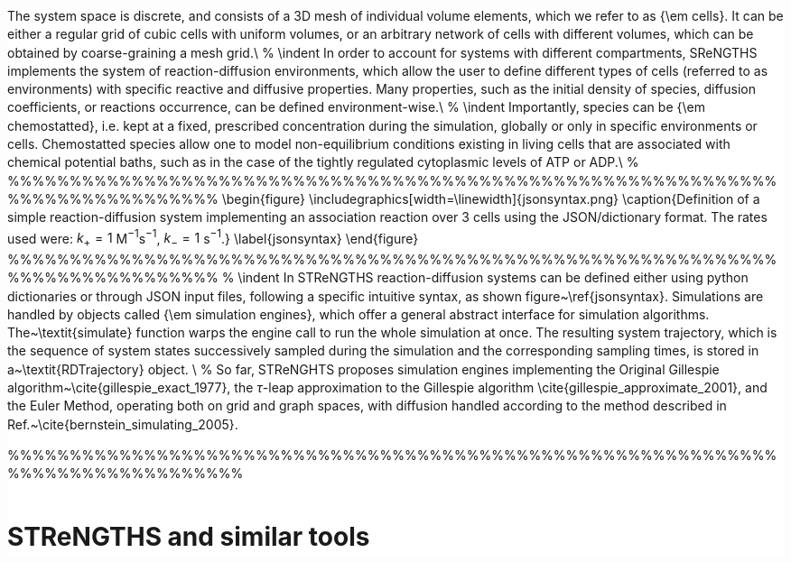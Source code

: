 The system space is discrete, and consists of a 3D mesh of individual 
volume elements, which we refer to as {\em cells}. 
It can be either a regular grid of cubic cells with 
uniform volumes, or an arbitrary network of cells with different volumes, 
which can be obtained by coarse-graining a mesh grid.\\ 
%
\indent In order to account for systems with different compartments, 
SReNGTHS implements the system of reaction-diffusion environments, 
which allow the user to define different types of cells (referred to as environments) 
with specific reactive and diffusive properties. Many 
properties, such as the initial density of species, diffusion coefficients, or reactions 
occurrence, can be defined environment-wise.\\
%
\indent Importantly, species can be {\em chemostatted}, i.e. kept at 
a fixed, prescribed concentration during the simulation, 
globally or only in specific 
environments or cells. Chemostatted species allow one to model 
non-equilibrium conditions existing in living cells that are associated with 
chemical potential baths, such as in the case of the tightly regulated
cytoplasmic levels of ATP or ADP.\\
%
%%%%%%%%%%%%%%%%%%%%%%%%%%%%%%%%%%%%%%%%%%%%%%%%%%%%%%%%%%%%%%%%%%%%%%%%%%%%%%%
\begin{figure}
\includegraphics[width=\linewidth]{jsonsyntax.png}
\caption{Definition of a simple reaction-diffusion system implementing an 
association reaction over 3 cells using the JSON/dictionary format.
The rates used were: $k_+ = 1$ M$^{-1}$s$^{-1}$, $k_-= 1$ s$^{-1}$.}
\label{jsonsyntax}
\end{figure}
%%%%%%%%%%%%%%%%%%%%%%%%%%%%%%%%%%%%%%%%%%%%%%%%%%%%%%%%%%%%%%%%%%%%%%%%%%%%%%%
%
\indent In STReNGTHS reaction-diffusion systems can be defined either 
using python dictionaries or through JSON input files, 
following a specific intuitive syntax, as shown figure~\ref{jsonsyntax}.
Simulations are handled by objects called {\em simulation engines}, 
which offer a general abstract interface for simulation algorithms. 
The~\textit{simulate} function warps the engine call to run the whole 
simulation at once. The resulting system trajectory, which is the sequence of 
system states successively sampled during the simulation and the corresponding 
sampling times, is stored in a~\textit{RDTrajectory} object. \\
%
So far, STReNGHTS proposes simulation engines implementing the Original 
Gillespie algorithm~\cite{gillespie_exact_1977}, the $\tau$-leap approximation to 
the Gillespie algorithm \cite{gillespie_approximate_2001}, and the Euler Method, 
operating both on grid and graph spaces, 
with diffusion handled according to the method described in 
Ref.~\cite{bernstein_simulating_2005}. 

%%%%%%%%%%%%%%%%%%%%%%%%%%%%%%%%%%%%%%%%%%%%%%%%%%%%%%%%%%%%%%%%%%%%%%%%%%%%%%%%%
# STReNGTHS and similar tools
